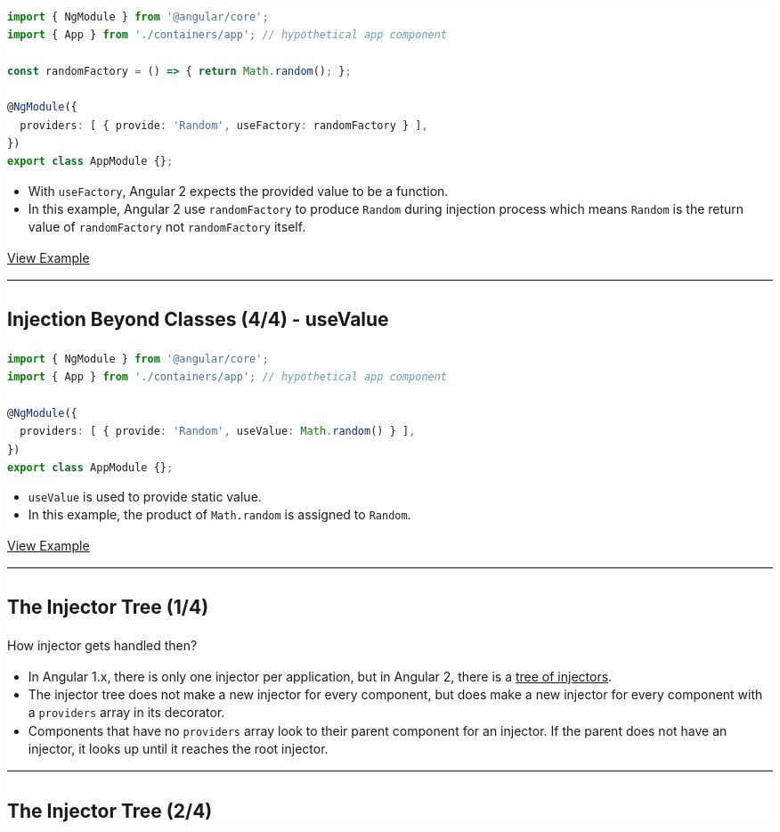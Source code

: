```ts
import { NgModule } from '@angular/core';
import { App } from './containers/app'; // hypothetical app component

const randomFactory = () => { return Math.random(); };

@NgModule({
  providers: [ { provide: 'Random', useFactory: randomFactory } ],
})
export class AppModule {};
```

- With `useFactory`, Angular 2 expects the provided value to be a function.
- In this example, Angular 2 use `randomFactory` to produce `Random` during injection process which means `Random` is the return value of `randomFactory` not `randomFactory` itself.

[View Example](http://plnkr.co/edit/Dkm0cJF80EdmPcWZx45W?p=preview)

---

## Injection Beyond Classes (4/4) - useValue

```ts
import { NgModule } from '@angular/core';
import { App } from './containers/app'; // hypothetical app component

@NgModule({
  providers: [ { provide: 'Random', useValue: Math.random() } ],
})
export class AppModule {};
```

- `useValue` is used to provide static value.
- In this example, the product of `Math.random` is assigned to `Random`.

[View Example](http://plnkr.co/edit/63GsCDOElY7J8LNAbTjL?p=preview)

---

## The Injector Tree (1/4)

How injector gets handled then?

- In Angular 1.x, there is only one injector per application, but in Angular 2, there is a [tree of injectors](content/images/di.png).
- The injector tree does not make a new injector for every component, but does make a new injector for every component with a `providers` array in its decorator.
- Components that have no `providers` array look to their parent component for an injector. If the parent does not have an injector, it looks up until it reaches the root injector.

---

## The Injector Tree (2/4)

